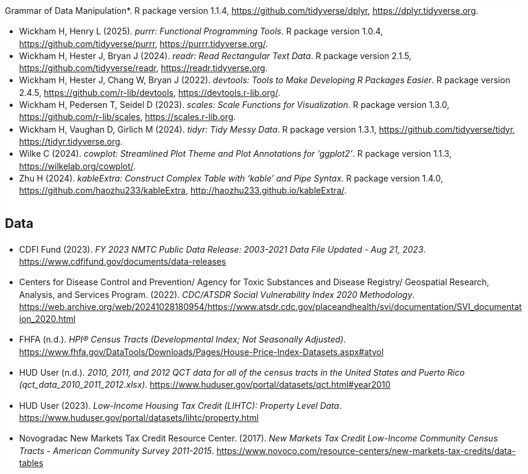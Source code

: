   Grammar of Data Manipulation*. R package version 1.1.4,
  <https://github.com/tidyverse/dplyr>, <https://dplyr.tidyverse.org>.
- Wickham H, Henry L (2025). *purrr: Functional Programming Tools*. R
  package version 1.0.4, <https://github.com/tidyverse/purrr>,
  <https://purrr.tidyverse.org/>.
- Wickham H, Hester J, Bryan J (2024). *readr: Read Rectangular Text
  Data*. R package version 2.1.5, <https://github.com/tidyverse/readr>,
  <https://readr.tidyverse.org>.
- Wickham H, Hester J, Chang W, Bryan J (2022). *devtools: Tools to Make
  Developing R Packages Easier*. R package version 2.4.5,
  <https://github.com/r-lib/devtools>, <https://devtools.r-lib.org/>.
- Wickham H, Pedersen T, Seidel D (2023). *scales: Scale Functions for
  Visualization*. R package version 1.3.0,
  <https://github.com/r-lib/scales>, <https://scales.r-lib.org>.
- Wickham H, Vaughan D, Girlich M (2024). *tidyr: Tidy Messy Data*. R
  package version 1.3.1, <https://github.com/tidyverse/tidyr>,
  <https://tidyr.tidyverse.org>.
- Wilke C (2024). *cowplot: Streamlined Plot Theme and Plot Annotations
  for ‘ggplot2’*. R package version 1.1.3,
  <https://wilkelab.org/cowplot/>.
- Zhu H (2024). *kableExtra: Construct Complex Table with ‘kable’ and
  Pipe Syntax*. R package version 1.4.0,
  <https://github.com/haozhu233/kableExtra>,
  <http://haozhu233.github.io/kableExtra/>.

## Data

- CDFI Fund (2023). *FY 2023 NMTC Public Data Release: 2003-2021 Data
  File Updated - Aug 21, 2023*.
  <https://www.cdfifund.gov/documents/data-releases>

- Centers for Disease Control and Prevention/ Agency for Toxic
  Substances and Disease Registry/ Geospatial Research, Analysis, and
  Services Program. (2022). *CDC/ATSDR Social Vulnerability Index 2020
  Methodology*.
  <https://web.archive.org/web/20241028180954/https://www.atsdr.cdc.gov/placeandhealth/svi/documentation/SVI_documentation_2020.html>

- FHFA (n.d.). *HPI® Census Tracts (Developmental Index; Not Seasonally
  Adjusted)*.
  <https://www.fhfa.gov/DataTools/Downloads/Pages/House-Price-Index-Datasets.aspx#atvol>

- HUD User (n.d.). *2010, 2011, and 2012 QCT data for all of the census
  tracts in the United States and Puerto Rico
  (qct_data_2010_2011_2012.xlsx)*.
  <https://www.huduser.gov/portal/datasets/qct.html#year2010>

- HUD User (2023). *Low-Income Housing Tax Credit (LIHTC): Property
  Level Data*.
  <https://www.huduser.gov/portal/datasets/lihtc/property.html>

- Novogradac New Markets Tax Credit Resource Center. (2017). *New
  Markets Tax Credit Low-Income Community Census Tracts - American
  Community Survey 2011-2015*.
  <https://www.novoco.com/resource-centers/new-markets-tax-credits/data-tables>
